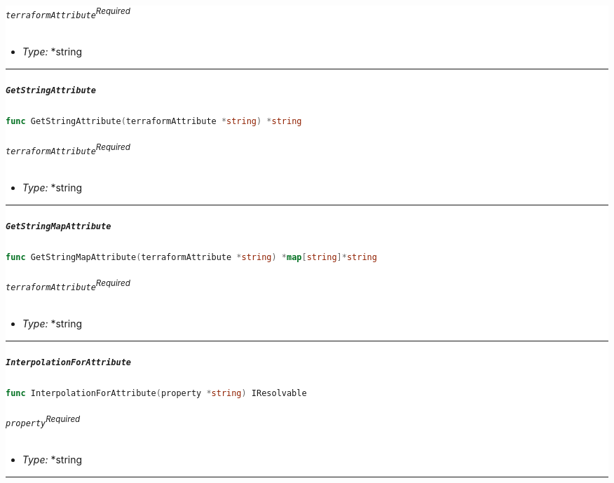 ###### `terraformAttribute`<sup>Required</sup> <a name="terraformAttribute" id="@cdktf/provider-hcs.cluster.ClusterTimeoutsOutputReference.getNumberMapAttribute.parameter.terraformAttribute"></a>

- *Type:* *string

---

##### `GetStringAttribute` <a name="GetStringAttribute" id="@cdktf/provider-hcs.cluster.ClusterTimeoutsOutputReference.getStringAttribute"></a>

```go
func GetStringAttribute(terraformAttribute *string) *string
```

###### `terraformAttribute`<sup>Required</sup> <a name="terraformAttribute" id="@cdktf/provider-hcs.cluster.ClusterTimeoutsOutputReference.getStringAttribute.parameter.terraformAttribute"></a>

- *Type:* *string

---

##### `GetStringMapAttribute` <a name="GetStringMapAttribute" id="@cdktf/provider-hcs.cluster.ClusterTimeoutsOutputReference.getStringMapAttribute"></a>

```go
func GetStringMapAttribute(terraformAttribute *string) *map[string]*string
```

###### `terraformAttribute`<sup>Required</sup> <a name="terraformAttribute" id="@cdktf/provider-hcs.cluster.ClusterTimeoutsOutputReference.getStringMapAttribute.parameter.terraformAttribute"></a>

- *Type:* *string

---

##### `InterpolationForAttribute` <a name="InterpolationForAttribute" id="@cdktf/provider-hcs.cluster.ClusterTimeoutsOutputReference.interpolationForAttribute"></a>

```go
func InterpolationForAttribute(property *string) IResolvable
```

###### `property`<sup>Required</sup> <a name="property" id="@cdktf/provider-hcs.cluster.ClusterTimeoutsOutputReference.interpolationForAttribute.parameter.property"></a>

- *Type:* *string

---
